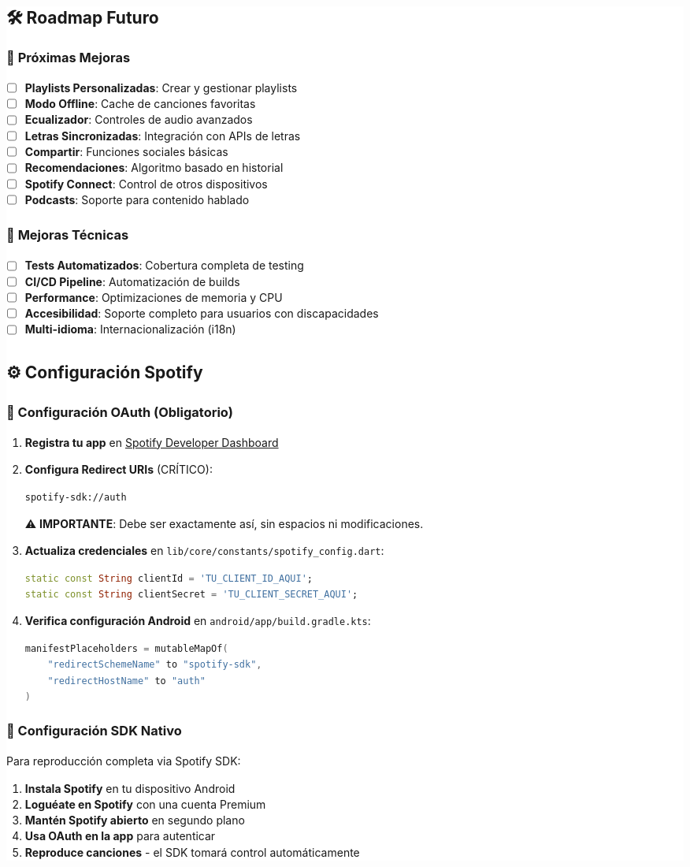 ## 🛠️ Roadmap Futuro

### 🎯 **Próximas Mejoras**
- [ ] **Playlists Personalizadas**: Crear y gestionar playlists
- [ ] **Modo Offline**: Cache de canciones favoritas
- [ ] **Ecualizador**: Controles de audio avanzados
- [ ] **Letras Sincronizadas**: Integración con APIs de letras
- [ ] **Compartir**: Funciones sociales básicas
- [ ] **Recomendaciones**: Algoritmo basado en historial
- [ ] **Spotify Connect**: Control de otros dispositivos
- [ ] **Podcasts**: Soporte para contenido hablado

### 🚀 **Mejoras Técnicas**
- [ ] **Tests Automatizados**: Cobertura completa de testing
- [ ] **CI/CD Pipeline**: Automatización de builds
- [ ] **Performance**: Optimizaciones de memoria y CPU
- [ ] **Accesibilidad**: Soporte completo para usuarios con discapacidades
- [ ] **Multi-idioma**: Internacionalización (i18n)

## ⚙️ Configuración Spotify

### 🔑 Configuración OAuth (Obligatorio)

1. **Registra tu app** en [Spotify Developer Dashboard](https://developer.spotify.com/dashboard)

2. **Configura Redirect URIs** (CRÍTICO):
   ```
   spotify-sdk://auth
   ```
   ⚠️ **IMPORTANTE**: Debe ser exactamente así, sin espacios ni modificaciones.

3. **Actualiza credenciales** en `lib/core/constants/spotify_config.dart`:
   ```dart
   static const String clientId = 'TU_CLIENT_ID_AQUI';
   static const String clientSecret = 'TU_CLIENT_SECRET_AQUI';
   ```

4. **Verifica configuración Android** en `android/app/build.gradle.kts`:
   ```kotlin
   manifestPlaceholders = mutableMapOf(
       "redirectSchemeName" to "spotify-sdk",
       "redirectHostName" to "auth"
   )
   ```

### 🎵 Configuración SDK Nativo

Para reproducción completa via Spotify SDK:

1. **Instala Spotify** en tu dispositivo Android
2. **Loguéate en Spotify** con una cuenta Premium
3. **Mantén Spotify abierto** en segundo plano
4. **Usa OAuth en la app** para autenticar
5. **Reproduce canciones** - el SDK tomará control automáticamente
